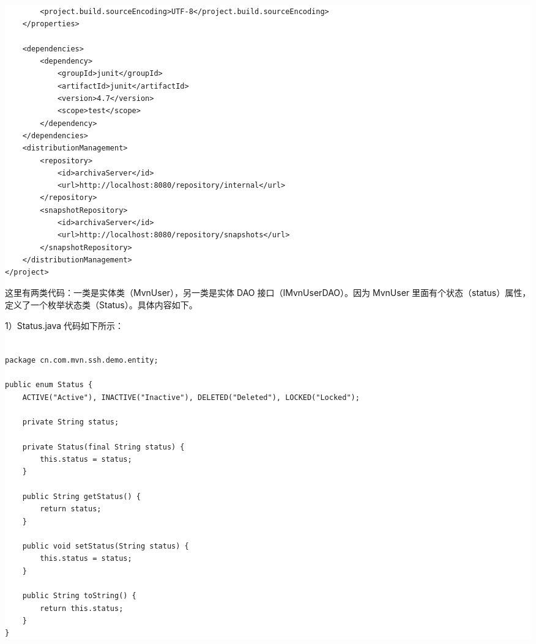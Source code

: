```
        <project.build.sourceEncoding>UTF-8</project.build.sourceEncoding>
    </properties>

    <dependencies>
        <dependency>
            <groupId>junit</groupId>
            <artifactId>junit</artifactId>
            <version>4.7</version>
            <scope>test</scope>
        </dependency>
    </dependencies>
    <distributionManagement>
        <repository>
            <id>archivaServer</id>
            <url>http://localhost:8080/repository/internal</url>
        </repository>
        <snapshotRepository>
            <id>archivaServer</id>
            <url>http://localhost:8080/repository/snapshots</url>
        </snapshotRepository>
    </distributionManagement>
</project>
```

这里有两类代码：一类是实体类（MvnUser），另一类是实体 DAO 接口（IMvnUserDAO）。因为 MvnUser 里面有个状态（status）属性，定义了一个枚举状态类（Status）。具体内容如下。

1）Status.java 代码如下所示：

```

package cn.com.mvn.ssh.demo.entity;

public enum Status {
    ACTIVE("Active"), INACTIVE("Inactive"), DELETED("Deleted"), LOCKED("Locked");

    private String status;

    private Status(final String status) {
        this.status = status;
    }

    public String getStatus() {
        return status;
    }

    public void setStatus(String status) {
        this.status = status;
    }

    public String toString() {
        return this.status;
    }
}
```
